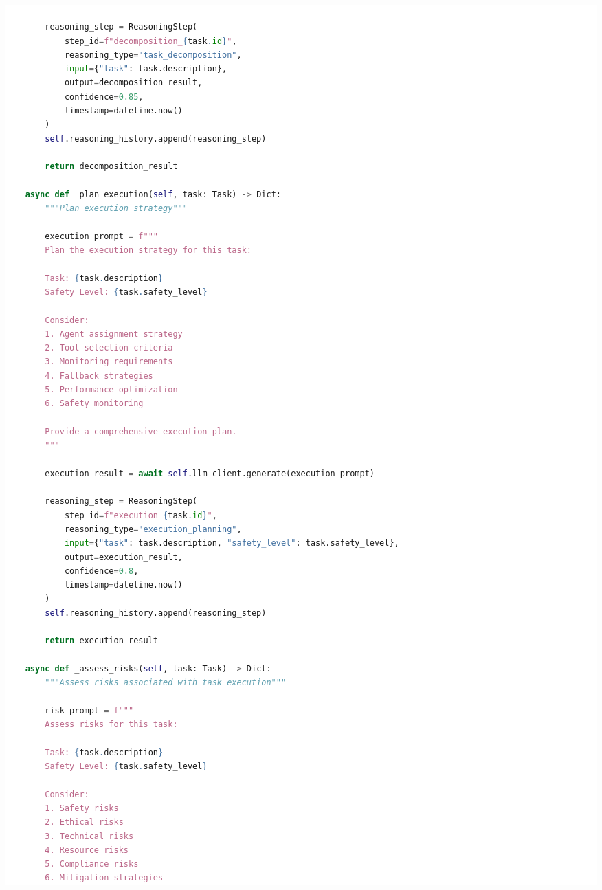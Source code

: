 ```python
        
        reasoning_step = ReasoningStep(
            step_id=f"decomposition_{task.id}",
            reasoning_type="task_decomposition",
            input={"task": task.description},
            output=decomposition_result,
            confidence=0.85,
            timestamp=datetime.now()
        )
        self.reasoning_history.append(reasoning_step)
        
        return decomposition_result
    
    async def _plan_execution(self, task: Task) -> Dict:
        """Plan execution strategy"""
        
        execution_prompt = f"""
        Plan the execution strategy for this task:
        
        Task: {task.description}
        Safety Level: {task.safety_level}
        
        Consider:
        1. Agent assignment strategy
        2. Tool selection criteria
        3. Monitoring requirements
        4. Fallback strategies
        5. Performance optimization
        6. Safety monitoring
        
        Provide a comprehensive execution plan.
        """
        
        execution_result = await self.llm_client.generate(execution_prompt)
        
        reasoning_step = ReasoningStep(
            step_id=f"execution_{task.id}",
            reasoning_type="execution_planning",
            input={"task": task.description, "safety_level": task.safety_level},
            output=execution_result,
            confidence=0.8,
            timestamp=datetime.now()
        )
        self.reasoning_history.append(reasoning_step)
        
        return execution_result
    
    async def _assess_risks(self, task: Task) -> Dict:
        """Assess risks associated with task execution"""
        
        risk_prompt = f"""
        Assess risks for this task:
        
        Task: {task.description}
        Safety Level: {task.safety_level}
        
        Consider:
        1. Safety risks
        2. Ethical risks
        3. Technical risks
        4. Resource risks
        5. Compliance risks
        6. Mitigation strategies
```